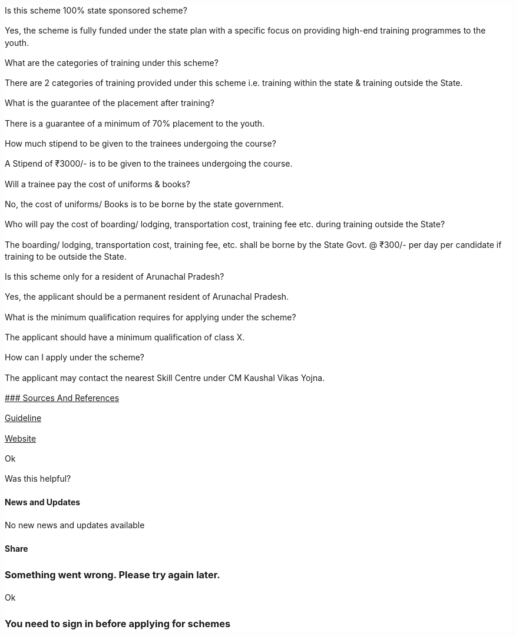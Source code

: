 Is this scheme 100% state sponsored scheme?

Yes, the scheme is fully funded under the state plan with a specific focus on providing high-end training programmes to the youth.

What are the categories of training under this scheme?

There are 2 categories of training provided under this scheme i.e. training within the state & training outside the State.

What is the guarantee of the placement after training?

There is a guarantee of a minimum of 70% placement to the youth.

How much stipend to be given to the trainees undergoing the course?

A Stipend of ₹3000/- is to be given to the trainees undergoing the course.

Will a trainee pay the cost of uniforms & books?

No, the cost of uniforms/ Books is to be borne by the state government.

Who will pay the cost of boarding/ lodging, transportation cost, training fee etc. during training outside the State?

The boarding/ lodging, transportation cost, training fee, etc. shall be borne by the State Govt. @ ₹300/- per day per candidate if training to be outside the State.

Is this scheme only for a resident of Arunachal Pradesh?

Yes, the applicant should be a permanent resident of Arunachal Pradesh.

What is the minimum qualification requires for applying under the scheme?

The applicant should have a minimum qualification of class X.

How can I apply under the scheme?

The applicant may contact the nearest Skill Centre under CM Kaushal Vikas Yojna.

[### Sources And References](https://www.myscheme.gov.in/schemes/cm-yky#sources)

[Guideline](https://ahvdd.arunachal.gov.in/pdf/eBook/Government%20Scheme%20Handbook.pdf)

[Website](https://skillarunachal.nic.in//UserPortal/Home.aspx)

Ok

Was this helpful?

#### News and Updates

No new news and updates available

#### Share

### Something went wrong. Please try again later.

Ok

### 

### You need to sign in before applying for schemes

